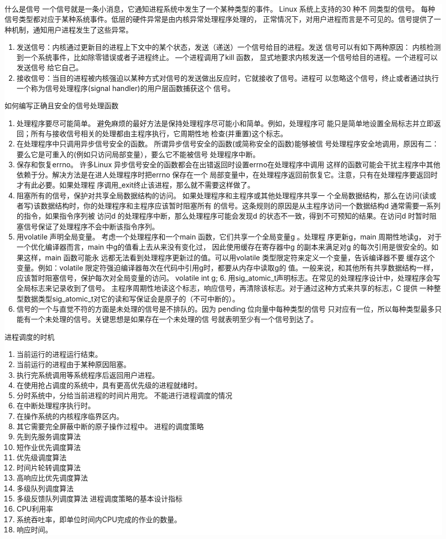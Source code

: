 什么是信号
一个信号就是一条小消息，它通知进程系统中发生了一个某种类型的事件。 Linux 系统上支持的30 种不
同类型的信号。 每种信号类型都对应于某种系统事件。低层的硬件异常是由内核异常处理程序处理的，
正常情况下，对用户进程而言是不可见的。信号提供了一种机制，通知用户进程发生了这些异常。
1. 发送信号：内核通过更新目的进程上下文中的某个状态，发送（递送）一个信号给目的进程。发送
信号可以有如下两种原因：
内核检测到一个系统事件，比如除零错误或者子进程终止。
—个进程调用了kill 函数， 显式地要求内核发送一个信号给目的进程。一个进程可以发送信号
给它自己。
2. 接收信号：当目的进程被内核强迫以某种方式对信号的发送做出反应时，它就接收了信号。进程可
以忽略这个信号，终止或者通过执行一个称为信号处理程序(signal handler)的用户层函数捕获这个
信号。

如何编写正确且安全的信号处理函数
1. 处理程序要尽可能简单。 避免麻烦的最好方法是保持处理程序尽可能小和简单。例如，处理程序可
能只是简单地设置全局标志并立即返回；所有与接收信号相关的处理都由主程序执行，它周期性地
检查(并重置)这个标志。
2. 在处理程序中只调用异步信号安全的函数。 所谓异步信号安全的函数(或简称安全的函数)能够被信
号处理程序安全地调用，原因有二：要么它是可重入的(例如只访问局部变量），要么它不能被信号
处理程序中断。
3. 保存和恢复errno。 许多Linux 异步信号安全的函数都会在出错返回时设置errno在处理程序中调用
这样的函数可能会干扰主程序中其他依赖于分。解决方法是在进人处理程序时把errno 保存在一个
局部变量中，在处理程序返回前恢复它。注意，只有在处理程序要返回时才有此必要。如果处理程
序调用_exit终止该进程，那么就不需要这样做了。
4. 阻塞所有的信号，保护对共享全局数据结构的访问。 如果处理程序和主程序或其他处理程序共享一
个全局数据结构，那么在访问(读或者写)该数据结构时，你的处理程序和主程序应该暂时阻塞所有
的信号。这条规则的原因是从主程序访问一个数据结构d 通常需要一系列的指令，如果指令序列被
访问d 的处理程序中断，那么处理程序可能会发现d 的状态不一致，得到不可预知的结果。在访问d
时暂时阻塞信号保证了处理程序不会中断该指令序列。
5. 用volatile 声明全局变量。 考虑一个处理程序和一个main 函数，它们共享一个全局变量g 。处理程
序更新g，main 周期性地读g， 对于一个优化编译器而言，main 中g的值看上去从来没有变化过，
因此使用缓存在寄存器中g 的副本来满足对g 的每次引用是很安全的。如果这样，main 函数可能永
远都无法看到处理程序更新过的值。可以用volatile 类型限定符来定义一个变量，告诉编译器不要
缓存这个变量。例如：volatile 限定符强迫编译器毎次在代码中引用g时，都要从内存中读取g的
值。一般来说，和其他所有共享数据结构一样，应该暂时阻塞信号，保护每次对全局变量的访问。
volatile int g; 6. 用sig_atomic_t声明标志。在常见的处理程序设计中，处理程序会写全局标志来记录收到了信号。
主程序周期性地读这个标志，响应信号，再清除该标志。对于通过这种方式来共享的标志，C 提供
一种整型数据类型sig_atomic_t对它的读和写保证会是原子的（不可中断的）。
7. 信号的一个与直觉不符的方面是未处理的信号是不排队的。因为 pending 位向量中每种类型的信号
只对应有一位，所以每种类型最多只能有一个未处理的信号。关键思想是如果存在一个未处理的信
号就表明至少有一个信号到达了。


进程调度的时机
1. 当前运行的进程运行结束。
2. 当前运行的进程由于某种原因阻塞。
3. 执行完系统调用等系统程序后返回用户进程。
4. 在使用抢占调度的系统中，具有更高优先级的进程就绪时。
5. 分时系统中，分给当前进程的时间片用完。
不能进行进程调度的情况
1. 在中断处理程序执行时。
2. 在操作系统的内核程序临界区内。
3. 其它需要完全屏蔽中断的原子操作过程中。
进程的调度策略
1. 先到先服务调度算法
2. 短作业优先调度算法
3. 优先级调度算法
4. 时间片轮转调度算法
5. 高响应比优先调度算法
6. 多级队列调度算法
7. 多级反馈队列调度算法
进程调度策略的基本设计指标
1. CPU利用率
2. 系统吞吐率，即单位时间内CPU完成的作业的数量。
3. 响应时间。